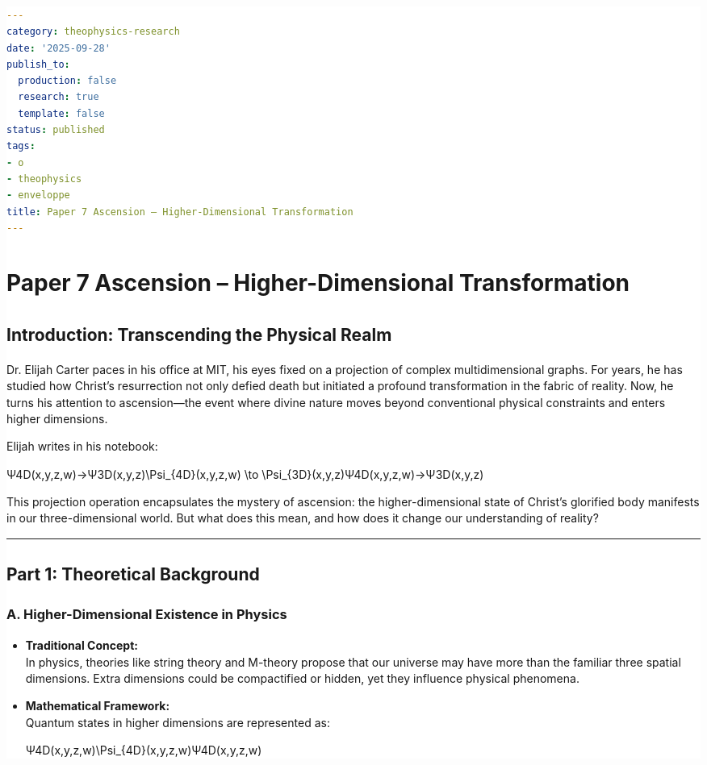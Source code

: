 ```yaml
---
category: theophysics-research
date: '2025-09-28'
publish_to:
  production: false
  research: true
  template: false
status: published
tags:
- o
- theophysics
- enveloppe
title: Paper 7 Ascension – Higher-Dimensional Transformation
---
```

   
# Paper 7 Ascension – Higher-Dimensional Transformation   
   
## Introduction: Transcending the Physical Realm   
   
Dr. Elijah Carter paces in his office at MIT, his eyes fixed on a projection of complex multidimensional graphs. For years, he has studied how Christ’s resurrection not only defied death but initiated a profound transformation in the fabric of reality. Now, he turns his attention to ascension—the event where divine nature moves beyond conventional physical constraints and enters higher dimensions.   
   
Elijah writes in his notebook:   
   
Ψ4D(x,y,z,w)→Ψ3D(x,y,z)\Psi_{4D}(x,y,z,w) \to \Psi_{3D}(x,y,z)Ψ4D​(x,y,z,w)→Ψ3D​(x,y,z)   
   
This projection operation encapsulates the mystery of ascension: the higher-dimensional state of Christ’s glorified body manifests in our three-dimensional world. But what does this mean, and how does it change our understanding of reality?   
   
   
---   
   
## Part 1: Theoretical Background   
   
### A. Higher-Dimensional Existence in Physics   
   
   
- **Traditional Concept:**     
    In physics, theories like string theory and M-theory propose that our universe may have more than the familiar three spatial dimensions. Extra dimensions could be compactified or hidden, yet they influence physical phenomena.   
       
   
- **Mathematical Framework:**     
    Quantum states in higher dimensions are represented as:   
       
    Ψ4D(x,y,z,w)\Psi_{4D}(x,y,z,w)Ψ4D​(x,y,z,w)   
       